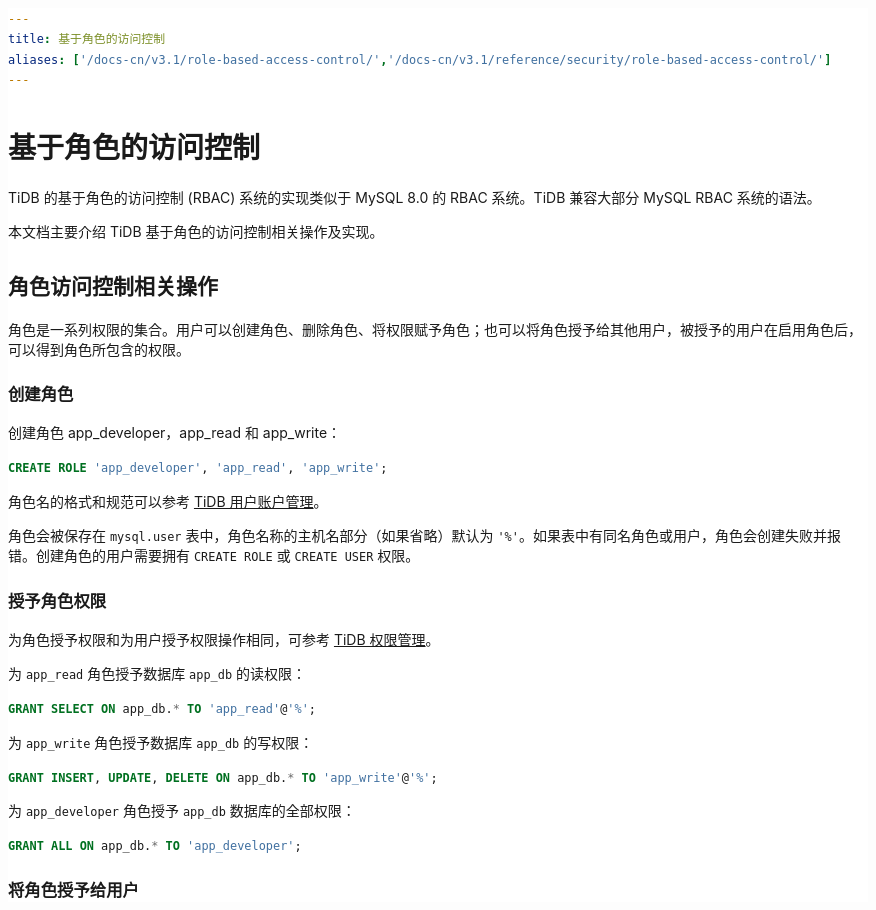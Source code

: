 ```yaml
---
title: 基于角色的访问控制
aliases: ['/docs-cn/v3.1/role-based-access-control/','/docs-cn/v3.1/reference/security/role-based-access-control/']
---
```


# 基于角色的访问控制

TiDB 的基于角色的访问控制 (RBAC) 系统的实现类似于 MySQL 8.0 的 RBAC 系统。TiDB 兼容大部分 MySQL RBAC 系统的语法。

本文档主要介绍 TiDB 基于角色的访问控制相关操作及实现。

## 角色访问控制相关操作

角色是一系列权限的集合。用户可以创建角色、删除角色、将权限赋予角色；也可以将角色授予给其他用户，被授予的用户在启用角色后，可以得到角色所包含的权限。

### 创建角色

创建角色 app_developer，app_read 和 app_write：


```sql
CREATE ROLE 'app_developer', 'app_read', 'app_write';
```

角色名的格式和规范可以参考 [TiDB 用户账户管理](/user-account-management.md)。

角色会被保存在 `mysql.user` 表中，角色名称的主机名部分（如果省略）默认为 `'%'`。如果表中有同名角色或用户，角色会创建失败并报错。创建角色的用户需要拥有 `CREATE ROLE` 或 `CREATE USER` 权限。

### 授予角色权限

为角色授予权限和为用户授予权限操作相同，可参考 [TiDB 权限管理](/privilege-management.md)。

为 `app_read` 角色授予数据库 `app_db` 的读权限：


```sql
GRANT SELECT ON app_db.* TO 'app_read'@'%';
```

为 `app_write` 角色授予数据库 `app_db` 的写权限：


```sql
GRANT INSERT, UPDATE, DELETE ON app_db.* TO 'app_write'@'%';
```

为 `app_developer` 角色授予 `app_db` 数据库的全部权限：


```sql
GRANT ALL ON app_db.* TO 'app_developer';
```

### 将角色授予给用户

